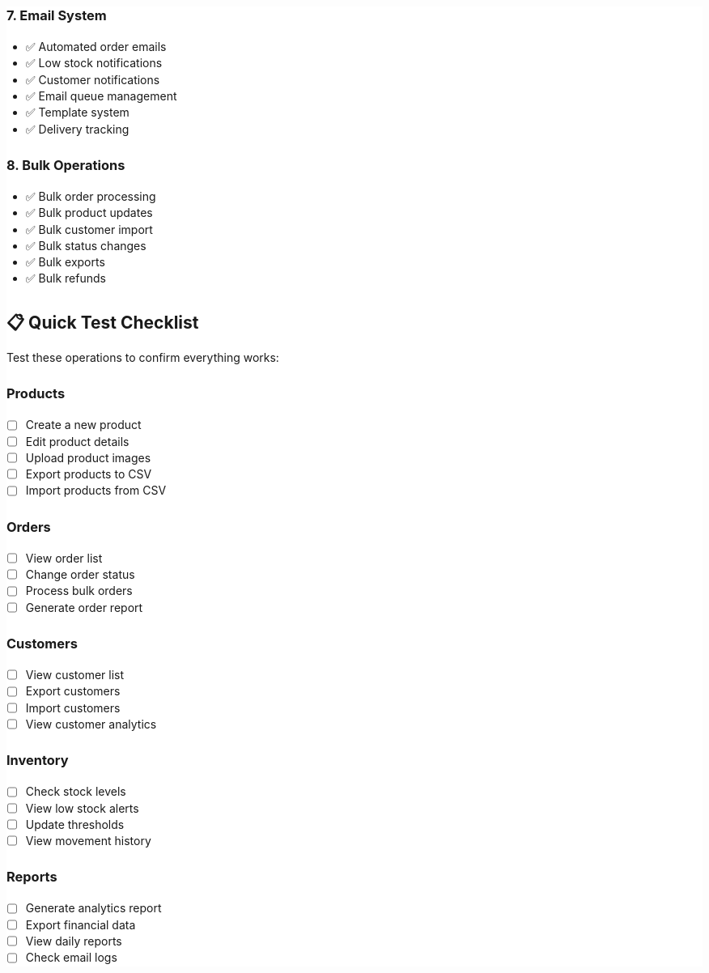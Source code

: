 ### **7. Email System**
- ✅ Automated order emails
- ✅ Low stock notifications
- ✅ Customer notifications
- ✅ Email queue management
- ✅ Template system
- ✅ Delivery tracking

### **8. Bulk Operations**
- ✅ Bulk order processing
- ✅ Bulk product updates
- ✅ Bulk customer import
- ✅ Bulk status changes
- ✅ Bulk exports
- ✅ Bulk refunds

## 📋 **Quick Test Checklist**

Test these operations to confirm everything works:

### **Products**
- [ ] Create a new product
- [ ] Edit product details
- [ ] Upload product images
- [ ] Export products to CSV
- [ ] Import products from CSV

### **Orders**
- [ ] View order list
- [ ] Change order status
- [ ] Process bulk orders
- [ ] Generate order report

### **Customers**
- [ ] View customer list
- [ ] Export customers
- [ ] Import customers
- [ ] View customer analytics

### **Inventory**
- [ ] Check stock levels
- [ ] View low stock alerts
- [ ] Update thresholds
- [ ] View movement history

### **Reports**
- [ ] Generate analytics report
- [ ] Export financial data
- [ ] View daily reports
- [ ] Check email logs
